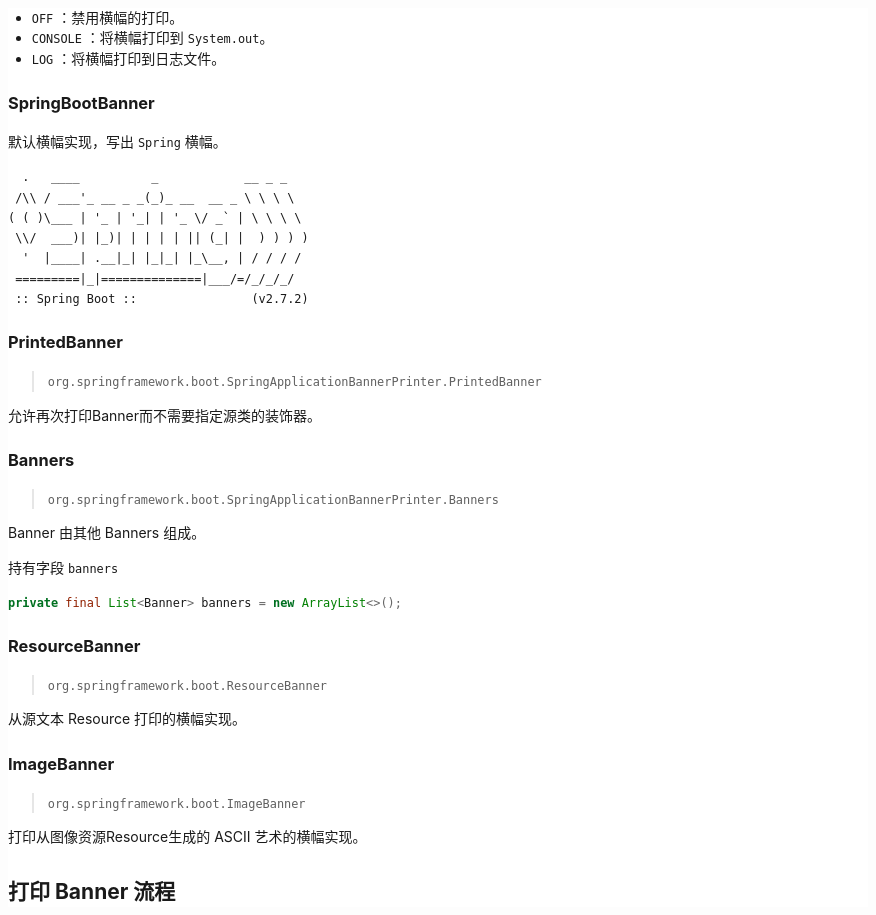 * `OFF` ：禁用横幅的打印。
* `CONSOLE` ：将横幅打印到 `System.out`。
* `LOG` ：将横幅打印到日志文件。

### SpringBootBanner

默认横幅实现，写出 `Spring` 横幅。

```
  .   ____          _            __ _ _
 /\\ / ___'_ __ _ _(_)_ __  __ _ \ \ \ \
( ( )\___ | '_ | '_| | '_ \/ _` | \ \ \ \
 \\/  ___)| |_)| | | | | || (_| |  ) ) ) )
  '  |____| .__|_| |_|_| |_\__, | / / / /
 =========|_|==============|___/=/_/_/_/
 :: Spring Boot ::                (v2.7.2)

```

### PrintedBanner

> `org.springframework.boot.SpringApplicationBannerPrinter.PrintedBanner`

允许再次打印Banner而不需要指定源类的装饰器。

### Banners

> `org.springframework.boot.SpringApplicationBannerPrinter.Banners`

Banner 由其他 Banners 组成。

持有字段 `banners`

``` java
private final List<Banner> banners = new ArrayList<>();
```



### ResourceBanner

> `org.springframework.boot.ResourceBanner`

从源文本 Resource 打印的横幅实现。



### ImageBanner

> `org.springframework.boot.ImageBanner`

打印从图像资源Resource生成的 ASCII 艺术的横幅实现。



## 打印 Banner 流程
